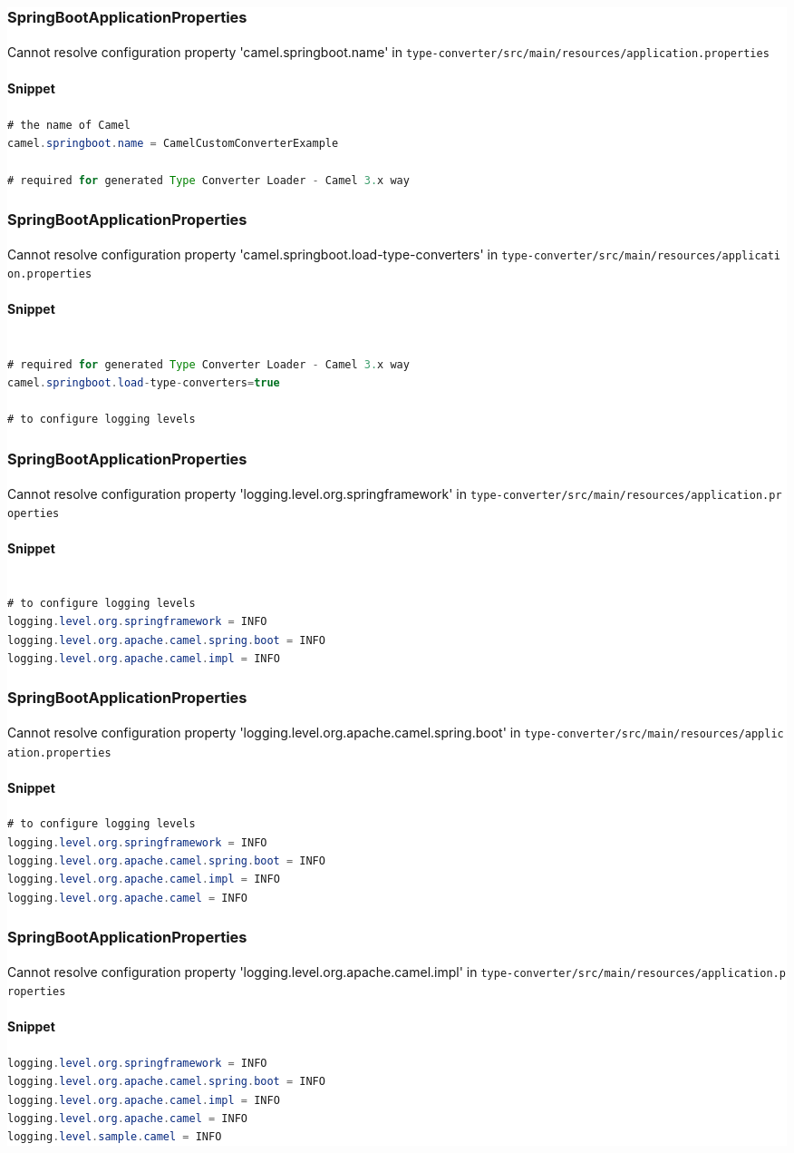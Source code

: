 ### SpringBootApplicationProperties
Cannot resolve configuration property 'camel.springboot.name'
in `type-converter/src/main/resources/application.properties`
#### Snippet
```java
# the name of Camel
camel.springboot.name = CamelCustomConverterExample

# required for generated Type Converter Loader - Camel 3.x way
```

### SpringBootApplicationProperties
Cannot resolve configuration property 'camel.springboot.load-type-converters'
in `type-converter/src/main/resources/application.properties`
#### Snippet
```java

# required for generated Type Converter Loader - Camel 3.x way
camel.springboot.load-type-converters=true

# to configure logging levels
```

### SpringBootApplicationProperties
Cannot resolve configuration property 'logging.level.org.springframework'
in `type-converter/src/main/resources/application.properties`
#### Snippet
```java

# to configure logging levels
logging.level.org.springframework = INFO
logging.level.org.apache.camel.spring.boot = INFO
logging.level.org.apache.camel.impl = INFO
```

### SpringBootApplicationProperties
Cannot resolve configuration property 'logging.level.org.apache.camel.spring.boot'
in `type-converter/src/main/resources/application.properties`
#### Snippet
```java
# to configure logging levels
logging.level.org.springframework = INFO
logging.level.org.apache.camel.spring.boot = INFO
logging.level.org.apache.camel.impl = INFO
logging.level.org.apache.camel = INFO
```

### SpringBootApplicationProperties
Cannot resolve configuration property 'logging.level.org.apache.camel.impl'
in `type-converter/src/main/resources/application.properties`
#### Snippet
```java
logging.level.org.springframework = INFO
logging.level.org.apache.camel.spring.boot = INFO
logging.level.org.apache.camel.impl = INFO
logging.level.org.apache.camel = INFO
logging.level.sample.camel = INFO
```
